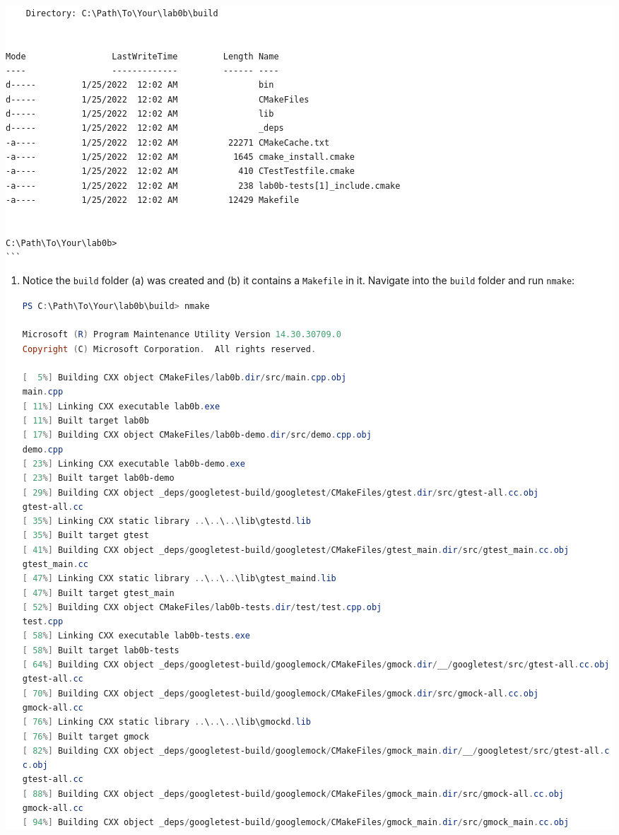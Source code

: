 
        Directory: C:\Path\To\Your\lab0b\build


    Mode                 LastWriteTime         Length Name
    ----                 -------------         ------ ----
    d-----         1/25/2022  12:02 AM                bin
    d-----         1/25/2022  12:02 AM                CMakeFiles
    d-----         1/25/2022  12:02 AM                lib
    d-----         1/25/2022  12:02 AM                _deps
    -a----         1/25/2022  12:02 AM          22271 CMakeCache.txt
    -a----         1/25/2022  12:02 AM           1645 cmake_install.cmake
    -a----         1/25/2022  12:02 AM            410 CTestTestfile.cmake
    -a----         1/25/2022  12:02 AM            238 lab0b-tests[1]_include.cmake
    -a----         1/25/2022  12:02 AM          12429 Makefile


    C:\Path\To\Your\lab0b>
    ```

1. Notice the `build` folder (a) was created and (b) it contains a `Makefile` in it. Navigate into the `build` folder and run `nmake`:

   ```Powershell
   PS C:\Path\To\Your\lab0b\build> nmake
   
   Microsoft (R) Program Maintenance Utility Version 14.30.30709.0
   Copyright (C) Microsoft Corporation.  All rights reserved.

   [  5%] Building CXX object CMakeFiles/lab0b.dir/src/main.cpp.obj
   main.cpp
   [ 11%] Linking CXX executable lab0b.exe
   [ 11%] Built target lab0b
   [ 17%] Building CXX object CMakeFiles/lab0b-demo.dir/src/demo.cpp.obj
   demo.cpp
   [ 23%] Linking CXX executable lab0b-demo.exe
   [ 23%] Built target lab0b-demo
   [ 29%] Building CXX object _deps/googletest-build/googletest/CMakeFiles/gtest.dir/src/gtest-all.cc.obj
   gtest-all.cc
   [ 35%] Linking CXX static library ..\..\..\lib\gtestd.lib
   [ 35%] Built target gtest
   [ 41%] Building CXX object _deps/googletest-build/googletest/CMakeFiles/gtest_main.dir/src/gtest_main.cc.obj
   gtest_main.cc
   [ 47%] Linking CXX static library ..\..\..\lib\gtest_maind.lib
   [ 47%] Built target gtest_main
   [ 52%] Building CXX object CMakeFiles/lab0b-tests.dir/test/test.cpp.obj
   test.cpp
   [ 58%] Linking CXX executable lab0b-tests.exe
   [ 58%] Built target lab0b-tests
   [ 64%] Building CXX object _deps/googletest-build/googlemock/CMakeFiles/gmock.dir/__/googletest/src/gtest-all.cc.obj
   gtest-all.cc
   [ 70%] Building CXX object _deps/googletest-build/googlemock/CMakeFiles/gmock.dir/src/gmock-all.cc.obj
   gmock-all.cc
   [ 76%] Linking CXX static library ..\..\..\lib\gmockd.lib
   [ 76%] Built target gmock
   [ 82%] Building CXX object _deps/googletest-build/googlemock/CMakeFiles/gmock_main.dir/__/googletest/src/gtest-all.cc.obj
   gtest-all.cc
   [ 88%] Building CXX object _deps/googletest-build/googlemock/CMakeFiles/gmock_main.dir/src/gmock-all.cc.obj
   gmock-all.cc
   [ 94%] Building CXX object _deps/googletest-build/googlemock/CMakeFiles/gmock_main.dir/src/gmock_main.cc.obj
   ```
